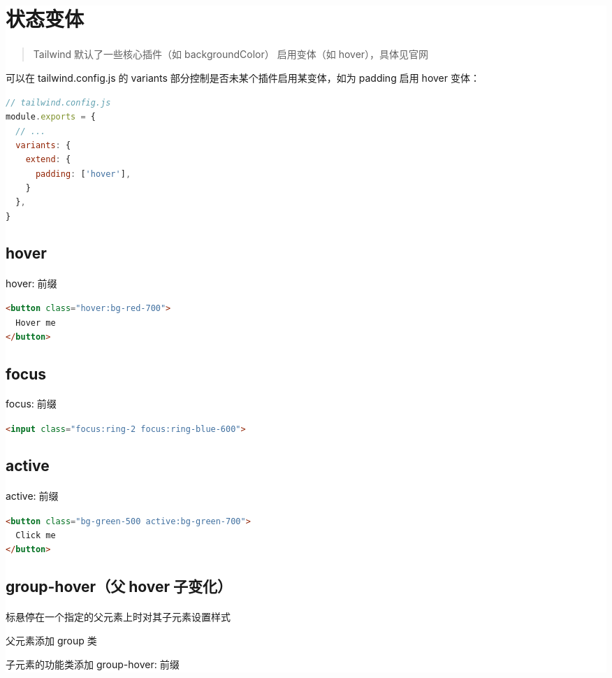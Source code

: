 # 状态变体

> Tailwind 默认了一些核心插件（如 backgroundColor） 启用变体（如 hover），具体见官网

可以在 tailwind.config.js 的 variants 部分控制是否未某个插件启用某变体，如为 padding 启用 hover 变体：

```js
// tailwind.config.js
module.exports = {
  // ...
  variants: {
    extend: {
      padding: ['hover'],
    }
  },
}
```

## hover

hover: 前缀

```html
<button class="hover:bg-red-700">
  Hover me
</button>
```

## focus

focus: 前缀

```html
<input class="focus:ring-2 focus:ring-blue-600">
```

## active

active: 前缀

```html
<button class="bg-green-500 active:bg-green-700">
  Click me
</button>
```

## group-hover（父 hover 子变化）

标悬停在一个指定的父元素上时对其子元素设置样式

父元素添加 group 类

子元素的功能类添加 group-hover: 前缀
